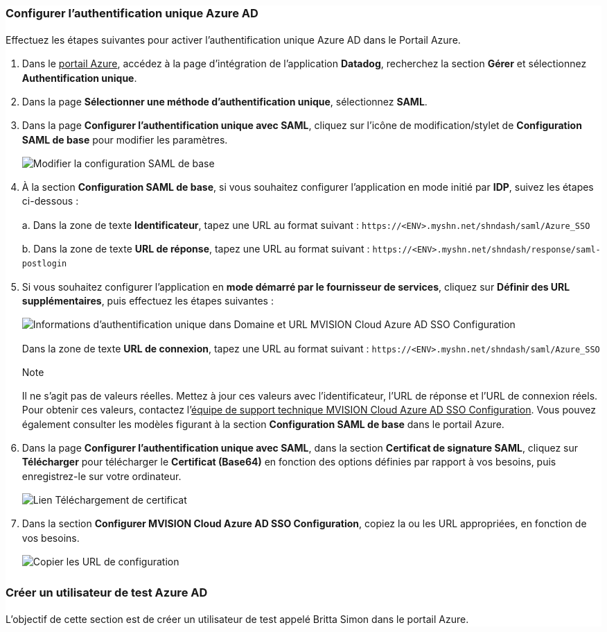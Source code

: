 ### <a name="configure-azure-ad-sso"></a>Configurer l’authentification unique Azure AD

Effectuez les étapes suivantes pour activer l’authentification unique Azure AD dans le Portail Azure.

1. Dans le [portail Azure](https://portal.azure.com/), accédez à la page d’intégration de l’application **Datadog**, recherchez la section **Gérer** et sélectionnez **Authentification unique**.
1. Dans la page **Sélectionner une méthode d’authentification unique**, sélectionnez **SAML**.
1. Dans la page **Configurer l’authentification unique avec SAML**, cliquez sur l’icône de modification/stylet de **Configuration SAML de base** pour modifier les paramètres.

   ![Modifier la configuration SAML de base](common/edit-urls.png)


4. À la section **Configuration SAML de base**, si vous souhaitez configurer l’application en mode initié par **IDP**, suivez les étapes ci-dessous :

    a. Dans la zone de texte **Identificateur**, tapez une URL au format suivant : `https://<ENV>.myshn.net/shndash/saml/Azure_SSO`

    b. Dans la zone de texte **URL de réponse**, tapez une URL au format suivant : `https://<ENV>.myshn.net/shndash/response/saml-postlogin`

5. Si vous souhaitez configurer l’application en **mode démarré par le fournisseur de services**, cliquez sur **Définir des URL supplémentaires**, puis effectuez les étapes suivantes :

    ![Informations d’authentification unique dans Domaine et URL MVISION Cloud Azure AD SSO Configuration](common/metadata-upload-additional-signon.png)

    Dans la zone de texte **URL de connexion**, tapez une URL au format suivant : `https://<ENV>.myshn.net/shndash/saml/Azure_SSO`

    > [!NOTE]
    > Il ne s’agit pas de valeurs réelles. Mettez à jour ces valeurs avec l’identificateur, l’URL de réponse et l’URL de connexion réels. Pour obtenir ces valeurs, contactez l’[équipe de support technique MVISION Cloud Azure AD SSO Configuration](mailto:support@skyhighnetworks.com). Vous pouvez également consulter les modèles figurant à la section **Configuration SAML de base** dans le portail Azure.

6. Dans la page **Configurer l’authentification unique avec SAML**, dans la section **Certificat de signature SAML**, cliquez sur **Télécharger** pour télécharger le **Certificat (Base64)** en fonction des options définies par rapport à vos besoins, puis enregistrez-le sur votre ordinateur.

    ![Lien Téléchargement de certificat](common/certificatebase64.png)

7. Dans la section **Configurer MVISION Cloud Azure AD SSO Configuration**, copiez la ou les URL appropriées, en fonction de vos besoins.

    ![Copier les URL de configuration](common/copy-configuration-urls.png)


### <a name="create-an-azure-ad-test-user"></a>Créer un utilisateur de test Azure AD 

L’objectif de cette section est de créer un utilisateur de test appelé Britta Simon dans le portail Azure.
